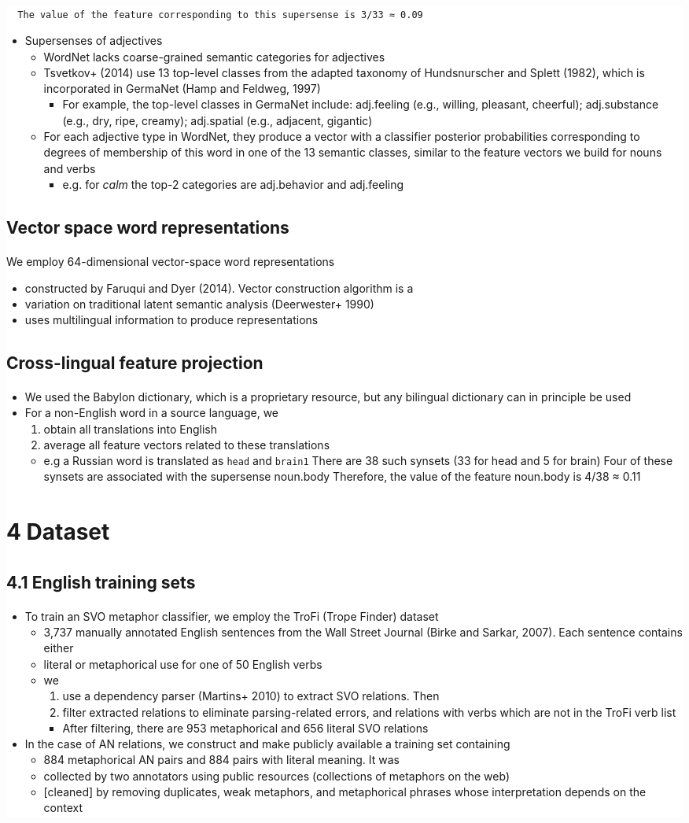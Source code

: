       The value of the feature corresponding to this supersense is 3/33 ≈ 0.09
* Supersenses of adjectives
  * WordNet lacks coarse-grained semantic categories for adjectives
  * Tsvetkov+ (2014) use 13 top-level classes
    from the adapted taxonomy of Hundsnurscher and Splett (1982), which is
    incorporated in GermaNet (Hamp and Feldweg, 1997)
    * For example, the top-level classes in GermaNet include:
      adj.feeling (e.g., willing, pleasant, cheerful);
      adj.substance (e.g., dry, ripe, creamy);
      adj.spatial (e.g., adjacent, gigantic)
  * For each adjective type in WordNet, they produce a vector with a classifier
    posterior probabilities corresponding to degrees of membership of this word
    in one of the 13 semantic classes,
    similar to the feature vectors we build for nouns and verbs
    * e.g. for _calm_ the top-2 categories are adj.behavior and adj.feeling

## Vector space word representations

We employ 64-dimensional vector-space word representations
  * constructed by Faruqui and Dyer (2014). Vector construction algorithm is a
  * variation on traditional latent semantic analysis (Deerwester+ 1990)
  * uses multilingual information to produce representations

## Cross-lingual feature projection

* We used the Babylon dictionary, which is a proprietary resource, but
  any bilingual dictionary can in principle be used
* For a non-English word in a source language, we
  1. obtain all translations into English
  2. average all feature vectors related to these translations
  * e.g a Russian word is translated as `head` and `brain1`
    There are 38 such synsets (33 for head and 5 for brain)
    Four of these synsets are associated with the supersense noun.body
    Therefore, the value of the feature noun.body is 4/38 ≈ 0.11

# 4 Dataset

## 4.1 English training sets

* To train an SVO metaphor classifier, we employ the TroFi (Trope Finder)
  dataset
  * 3,737 manually annotated English sentences from the Wall Street Journal
    (Birke and Sarkar, 2007).  Each sentence contains either
  * literal or metaphorical use for one of 50 English verbs
  * we
    1. use a dependency parser (Martins+ 2010) to extract SVO relations. Then
    2. filter extracted relations to eliminate parsing-related errors, and
       relations with verbs which are not in the TroFi verb list
    * After filtering, there are 953 metaphorical and 656 literal SVO relations
* In the case of AN relations, we construct and make publicly available a
  training set containing
    * 884 metaphorical AN pairs and 884 pairs with literal meaning. It was
    * collected by two annotators using public resources (collections of
      metaphors on the web)
    * [cleaned] by removing duplicates, weak metaphors, and metaphorical
      phrases whose interpretation depends on the context
